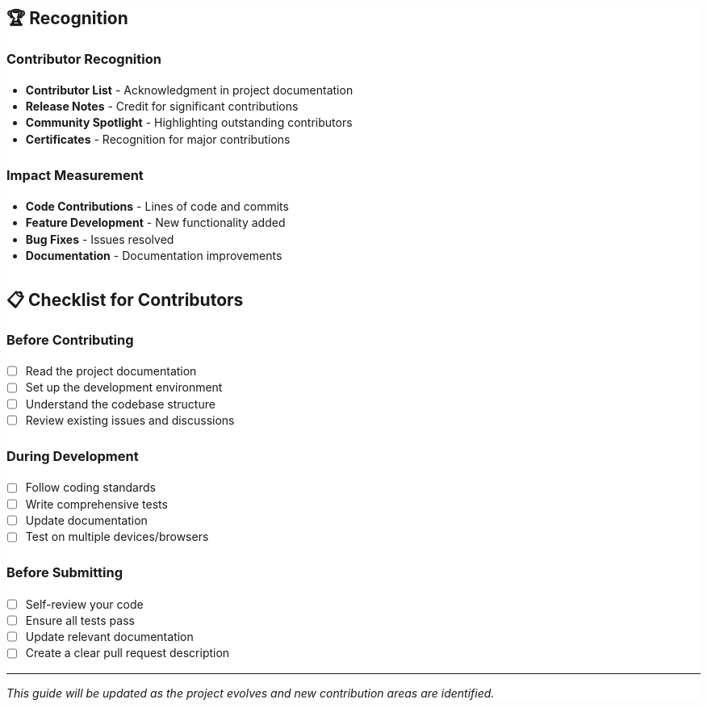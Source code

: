 ## 🏆 Recognition

### Contributor Recognition
- **Contributor List** - Acknowledgment in project documentation
- **Release Notes** - Credit for significant contributions
- **Community Spotlight** - Highlighting outstanding contributors
- **Certificates** - Recognition for major contributions

### Impact Measurement
- **Code Contributions** - Lines of code and commits
- **Feature Development** - New functionality added
- **Bug Fixes** - Issues resolved
- **Documentation** - Documentation improvements

## 📋 Checklist for Contributors

### Before Contributing
- [ ] Read the project documentation
- [ ] Set up the development environment
- [ ] Understand the codebase structure
- [ ] Review existing issues and discussions

### During Development
- [ ] Follow coding standards
- [ ] Write comprehensive tests
- [ ] Update documentation
- [ ] Test on multiple devices/browsers

### Before Submitting
- [ ] Self-review your code
- [ ] Ensure all tests pass
- [ ] Update relevant documentation
- [ ] Create a clear pull request description

---

*This guide will be updated as the project evolves and new contribution areas are identified.* 